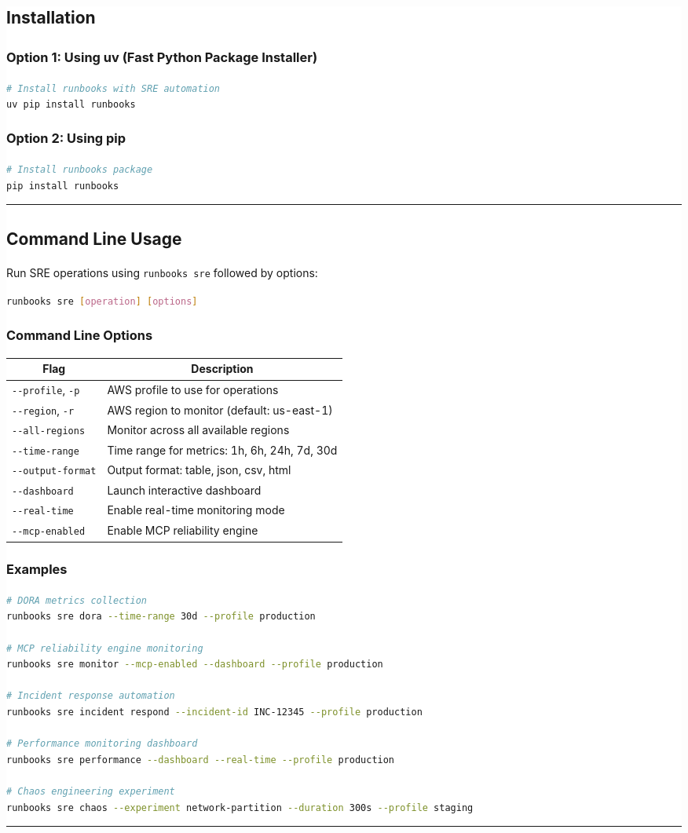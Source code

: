 ## Installation

### Option 1: Using uv (Fast Python Package Installer)
```bash
# Install runbooks with SRE automation
uv pip install runbooks
```

### Option 2: Using pip
```bash
# Install runbooks package
pip install runbooks
```

---

## Command Line Usage

Run SRE operations using `runbooks sre` followed by options:

```bash
runbooks sre [operation] [options]
```

### Command Line Options

| Flag | Description |
|---|---|
| `--profile`, `-p` | AWS profile to use for operations |
| `--region`, `-r` | AWS region to monitor (default: us-east-1) |
| `--all-regions` | Monitor across all available regions |
| `--time-range` | Time range for metrics: 1h, 6h, 24h, 7d, 30d |
| `--output-format` | Output format: table, json, csv, html |
| `--dashboard` | Launch interactive dashboard |
| `--real-time` | Enable real-time monitoring mode |
| `--mcp-enabled` | Enable MCP reliability engine |

### Examples

```bash
# DORA metrics collection
runbooks sre dora --time-range 30d --profile production

# MCP reliability engine monitoring
runbooks sre monitor --mcp-enabled --dashboard --profile production

# Incident response automation
runbooks sre incident respond --incident-id INC-12345 --profile production

# Performance monitoring dashboard
runbooks sre performance --dashboard --real-time --profile production

# Chaos engineering experiment
runbooks sre chaos --experiment network-partition --duration 300s --profile staging
```

---
